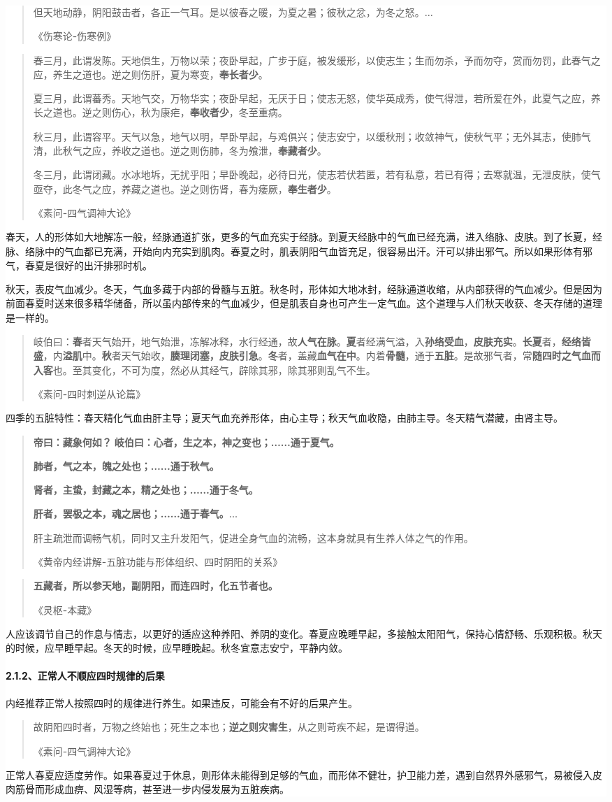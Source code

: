 > 但天地动静，阴阳鼓击者，各正一气耳。是以彼春之暖，为夏之暑；彼秋之忿，为冬之怒。...
>
> 《伤寒论-伤寒例》

> 春三月，此谓发陈。天地倶生，万物以荣；夜卧早起，广步于庭，被发缓形，以使志生；生而勿杀，予而勿夺，赏而勿罚，此春气之应，养生之道也。逆之则伤肝，夏为寒变，**奉长者少**。
>
> 夏三月，此谓蕃秀。天地气交，万物华实；夜卧早起，无厌于日；使志无怒，使华英成秀，使气得泄，若所爱在外，此夏气之应，养长之道也。逆之则伤心，秋为康疟，**奉收者少**，冬至重病。
>
> 秋三月，此谓容平。天气以急，地气以明，早卧早起，与鸡俱兴；使志安宁，以缓秋刑；收敛神气，使秋气平；无外其志，使肺气清，此秋气之应，养收之道也。逆之则伤肺，冬为飧泄，**奉藏者少**。
>
> 冬三月，此谓闭藏。水冰地坼，无扰乎阳；早卧晚起，必待日光，使志若伏若匿，若有私意，若已有得；去寒就温，无泄皮肤，使气亟夺，此冬气之应，养藏之道也。逆之则伤肾，春为痿厥，**奉生者少**。
>
> 《素问-四气调神大论》

春天，人的形体如大地解冻一般，经脉通道扩张，更多的气血充实于经脉。到夏天经脉中的气血已经充满，进入络脉、皮肤。到了长夏，经脉、络脉中的气血都已充满，开始向内充实到肌肉。春夏之时，肌表阴阳气血皆充足，很容易出汗。汗可以排出邪气。所以如果形体有邪气，春夏是很好的出汗排邪时机。

秋天，表皮气血减少。冬天，气血多藏于内部的骨髓与五脏。秋冬时，形体如大地冰封，经脉通道收缩，从内部获得的气血减少。但是因为前面春夏时送来很多精华储备，所以虽内部传来的气血减少，但是肌表自身也可产生一定气血。这个道理与人们秋天收获、冬天存储的道理是一样的。

> 岐伯曰：**春**者天气始开，地气始泄，冻解冰释，水行经通，故**人气在脉**。**夏**者经满气溢，入**孙络受血**，**皮肤充实**。**长夏**者，**经络皆盛**，内**溢肌**中。**秋**者天气始收，**腠理闭塞，皮肤引急**。**冬**者，盖藏**血气在中**。内着**骨髓**，通于**五脏**。是故邪气者，常**随四时之气血而入客**也。至其变化，不可为度，然必从其经气，辟除其邪，除其邪则乱气不生。
>
> 《素问-四时刺逆从论篇》

四季的五脏特性：春天精化气血由肝主导；夏天气血充养形体，由心主导；秋天气血收隐，由肺主导。冬天精气潜藏，由肾主导。

> **帝曰：藏象何如？**
> **岐伯曰：心者，生之本，神之变也；……通于夏气。**
>
> **肺者，气之本，魄之处也；……通于秋气。**
>
> **肾者，主蛰，封藏之本，精之处也；……通于冬气。**
>
> **肝者，罢极之本，魂之居也；……通于春气。**...
>
> 肝主疏泄而调畅气机，同时又主升发阳气，促进全身气血的流畅，这本身就具有生养人体之气的作用。
>
> 《黄帝内经讲解-五脏功能与形体组织、四时阴阳的关系》

> **五藏者，所以参天地，副阴阳，而连四时，化五节者也。**
>
> 《灵枢-本藏》

人应该调节自己的作息与情志，以更好的适应这种养阳、养阴的变化。春夏应晚睡早起，多接触太阳阳气，保持心情舒畅、乐观积极。秋天的时候，应早睡早起。冬天的时候，应早睡晚起。秋冬宜意志安宁，平静内敛。

#### 2.1.2、正常人不顺应四时规律的后果

内经推荐正常人按照四时的规律进行养生。如果违反，可能会有不好的后果产生。

> 故阴阳四时者，万物之终始也；死生之本也；**逆之则灾害生**，从之则苛疾不起，是谓得道。
>
> 《素问-四气调神大论》

正常人春夏应适度劳作。如果春夏过于休息，则形体未能得到足够的气血，而形体不健壮，护卫能力差，遇到自然界外感邪气，易被侵入皮肉筋骨而形成血痹、风湿等病，甚至进一步内侵发展为五脏疾病。
